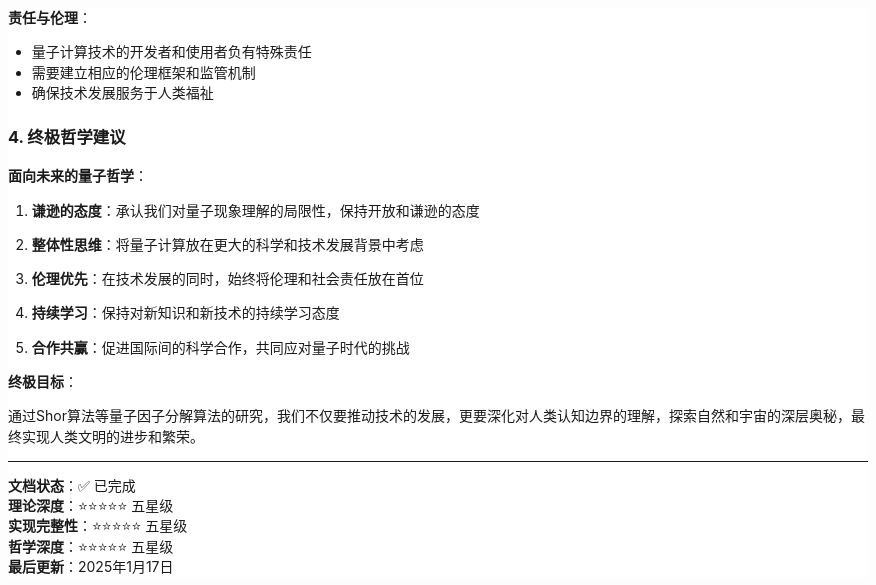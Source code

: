 **责任与伦理**：

- 量子计算技术的开发者和使用者负有特殊责任
- 需要建立相应的伦理框架和监管机制
- 确保技术发展服务于人类福祉

### 4. 终极哲学建议

**面向未来的量子哲学**：

1. **谦逊的态度**：承认我们对量子现象理解的局限性，保持开放和谦逊的态度

2. **整体性思维**：将量子计算放在更大的科学和技术发展背景中考虑

3. **伦理优先**：在技术发展的同时，始终将伦理和社会责任放在首位

4. **持续学习**：保持对新知识和新技术的持续学习态度

5. **合作共赢**：促进国际间的科学合作，共同应对量子时代的挑战

**终极目标**：

通过Shor算法等量子因子分解算法的研究，我们不仅要推动技术的发展，更要深化对人类认知边界的理解，探索自然和宇宙的深层奥秘，最终实现人类文明的进步和繁荣。

---

**文档状态**：✅ 已完成  
**理论深度**：⭐⭐⭐⭐⭐ 五星级  
**实现完整性**：⭐⭐⭐⭐⭐ 五星级  
**哲学深度**：⭐⭐⭐⭐⭐ 五星级  
**最后更新**：2025年1月17日
